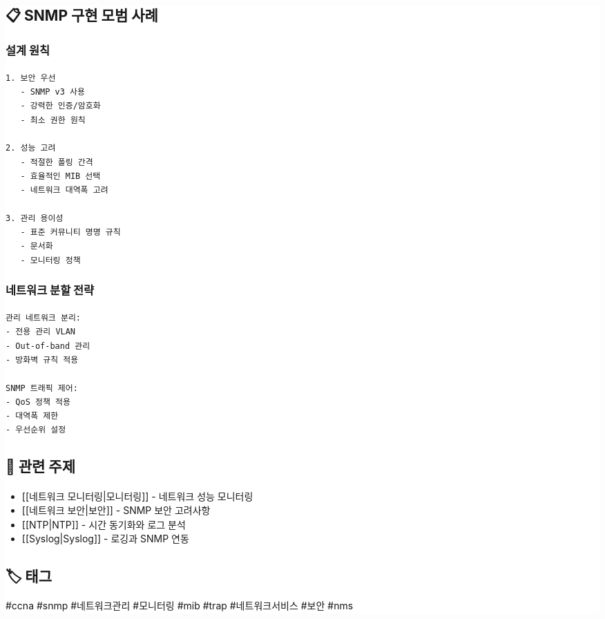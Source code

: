 ## 📋 SNMP 구현 모범 사례

### 설계 원칙
```
1. 보안 우선
   - SNMP v3 사용
   - 강력한 인증/암호화
   - 최소 권한 원칙

2. 성능 고려
   - 적절한 폴링 간격
   - 효율적인 MIB 선택
   - 네트워크 대역폭 고려

3. 관리 용이성
   - 표준 커뮤니티 명명 규칙
   - 문서화
   - 모니터링 정책
```

### 네트워크 분할 전략
```
관리 네트워크 분리:
- 전용 관리 VLAN
- Out-of-band 관리
- 방화벽 규칙 적용

SNMP 트래픽 제어:
- QoS 정책 적용
- 대역폭 제한
- 우선순위 설정
```

## 🔗 관련 주제
- [[네트워크 모니터링|모니터링]] - 네트워크 성능 모니터링
- [[네트워크 보안|보안]] - SNMP 보안 고려사항
- [[NTP|NTP]] - 시간 동기화와 로그 분석
- [[Syslog|Syslog]] - 로깅과 SNMP 연동

## 🏷️ 태그
#ccna #snmp #네트워크관리 #모니터링 #mib #trap #네트워크서비스 #보안 #nms